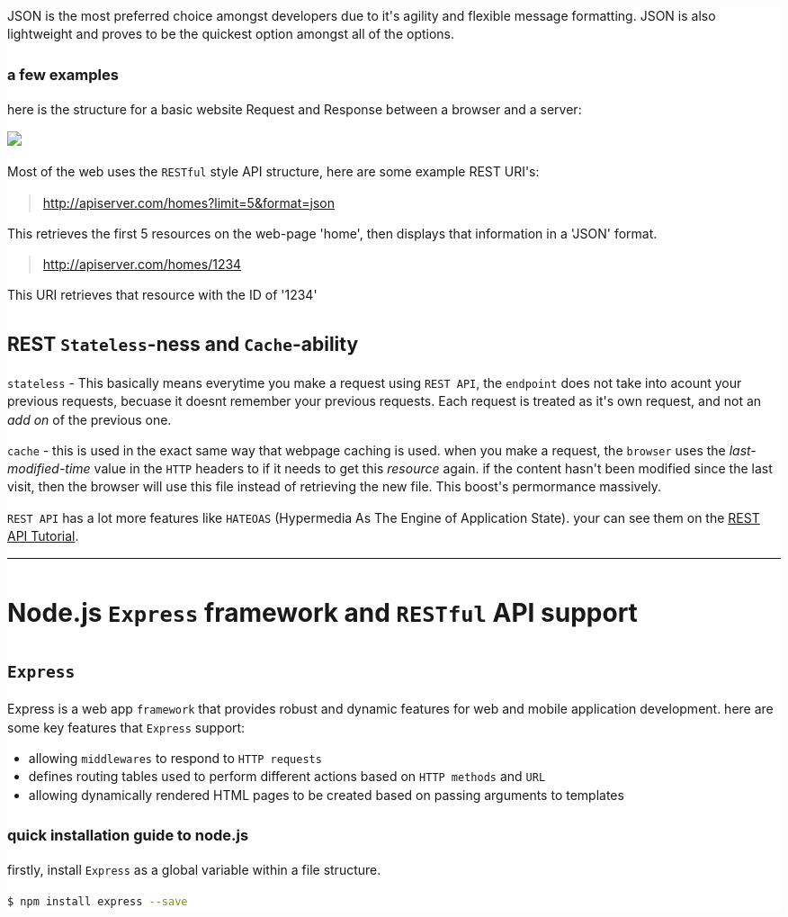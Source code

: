 JSON is the most preferred choice amongst developers due to it's agility and flexible message formatting. JSON is also lightweight and proves to be the quickest option amongst all of the options.


### a few examples

here is the structure for a basic website Request and Response between a browser and a server:

![](http://idratherbewriting.com/learnapidoc/images/restapi_www.svg)

Most of the web uses the `RESTful` style API structure, here are some example REST URI's:

> http://apiserver.com/homes?limit=5&format=json

This retrieves the first 5 resources on the web-page 'home', then displays that information in a 'JSON' format.

> http://apiserver.com/homes/1234

This URI retrieves that resource with the ID of '1234'


## REST `Stateless`-ness and `Cache`-ability

 `stateless` - This basically means everytime you make a request using `REST API`, the `endpoint` does not take into acount your previous requests, becuase it doesnt remember your previous requests. Each request is treated as it's own request, and not an *add on* of the previous one.
 
 `cache` - this is used in the exact same way that webpage caching is used. when you make a request, the `browser` uses the *last-modified-time* value in the `HTTP` headers to if it needs to get this *resource* again. if the content hasn't been modified since the last visit, then the browser will use this file instead of retrieving the new file. This boost's permormance massively.
 
 `REST API` has a lot more features like `HATEOAS` (Hypermedia As The Engine of Application State). your can see them on the [REST API Tutorial](http://www.restapitutorial.com/lessons/whatisrest.html).
 
 
---

# Node.js `Express` framework and `RESTful` API support

## `Express`

Express is a web app `framework` that provides robust and dynamic features for web and mobile application development. here are some key features that `Express` support:
* allowing `middlewares` to respond to `HTTP requests`
* defines routing tables used to perform different actions based on `HTTP methods` and `URL`
* allowing dynamically rendered HTML pages to be created based on passing arguments to templates

### quick installation guide to node.js

firstly, install `Express` as a global variable within a file structure.

```bash
$ npm install express --save
```
